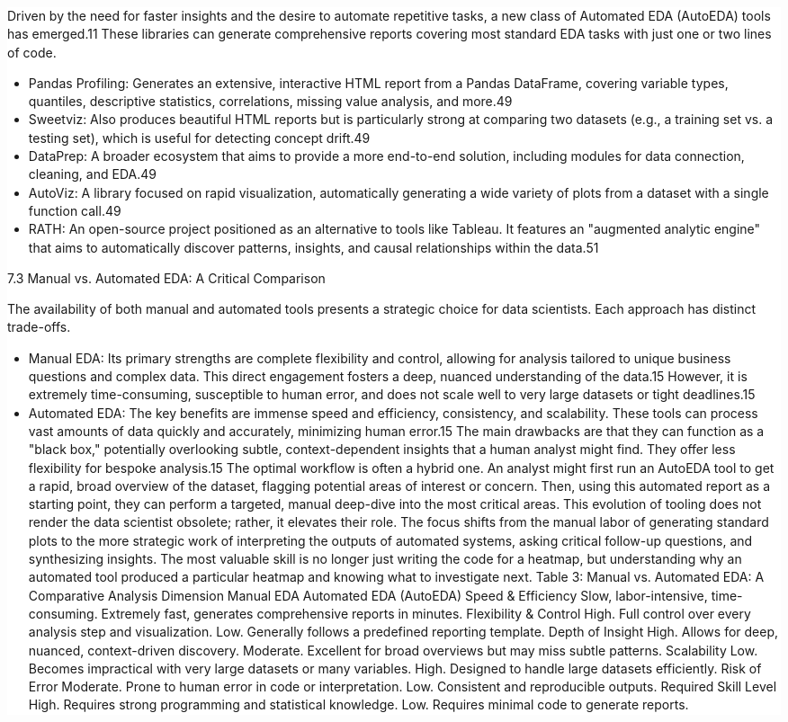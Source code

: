 
Driven by the need for faster insights and the desire to automate repetitive tasks, a new class of Automated EDA (AutoEDA) tools has emerged.11 These libraries can generate comprehensive reports covering most standard EDA tasks with just one or two lines of code.
   * Pandas Profiling: Generates an extensive, interactive HTML report from a Pandas DataFrame, covering variable types, quantiles, descriptive statistics, correlations, missing value analysis, and more.49
   * Sweetviz: Also produces beautiful HTML reports but is particularly strong at comparing two datasets (e.g., a training set vs. a testing set), which is useful for detecting concept drift.49
   * DataPrep: A broader ecosystem that aims to provide a more end-to-end solution, including modules for data connection, cleaning, and EDA.49
   * AutoViz: A library focused on rapid visualization, automatically generating a wide variety of plots from a dataset with a single function call.49
   * RATH: An open-source project positioned as an alternative to tools like Tableau. It features an "augmented analytic engine" that aims to automatically discover patterns, insights, and causal relationships within the data.51


7.3 Manual vs. Automated EDA: A Critical Comparison


The availability of both manual and automated tools presents a strategic choice for data scientists. Each approach has distinct trade-offs.
   * Manual EDA: Its primary strengths are complete flexibility and control, allowing for analysis tailored to unique business questions and complex data. This direct engagement fosters a deep, nuanced understanding of the data.15 However, it is extremely time-consuming, susceptible to human error, and does not scale well to very large datasets or tight deadlines.15
   * Automated EDA: The key benefits are immense speed and efficiency, consistency, and scalability. These tools can process vast amounts of data quickly and accurately, minimizing human error.15 The main drawbacks are that they can function as a "black box," potentially overlooking subtle, context-dependent insights that a human analyst might find. They offer less flexibility for bespoke analysis.15
The optimal workflow is often a hybrid one. An analyst might first run an AutoEDA tool to get a rapid, broad overview of the dataset, flagging potential areas of interest or concern. Then, using this automated report as a starting point, they can perform a targeted, manual deep-dive into the most critical areas. This evolution of tooling does not render the data scientist obsolete; rather, it elevates their role. The focus shifts from the manual labor of generating standard plots to the more strategic work of interpreting the outputs of automated systems, asking critical follow-up questions, and synthesizing insights. The most valuable skill is no longer just writing the code for a heatmap, but understanding why an automated tool produced a particular heatmap and knowing what to investigate next.
Table 3: Manual vs. Automated EDA: A Comparative Analysis
Dimension
	Manual EDA
	Automated EDA (AutoEDA)
	Speed & Efficiency
	Slow, labor-intensive, time-consuming.
	Extremely fast, generates comprehensive reports in minutes.
	Flexibility & Control
	High. Full control over every analysis step and visualization.
	Low. Generally follows a predefined reporting template.
	Depth of Insight
	High. Allows for deep, nuanced, context-driven discovery.
	Moderate. Excellent for broad overviews but may miss subtle patterns.
	Scalability
	Low. Becomes impractical with very large datasets or many variables.
	High. Designed to handle large datasets efficiently.
	Risk of Error
	Moderate. Prone to human error in code or interpretation.
	Low. Consistent and reproducible outputs.
	Required Skill Level
	High. Requires strong programming and statistical knowledge.
	Low. Requires minimal code to generate reports.
	